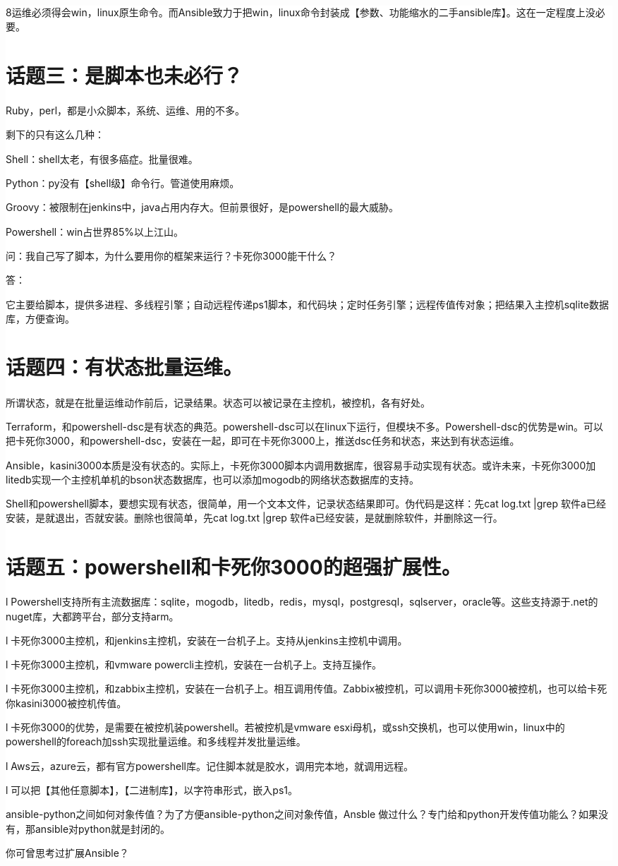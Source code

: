 8运维必须得会win，linux原生命令。而Ansible致力于把win，linux命令封装成【参数、功能缩水的二手ansible库】。这在一定程度上没必要。

# 话题三：是脚本也未必行？

Ruby，perl，都是小众脚本，系统、运维、用的不多。

剩下的只有这么几种：

Shell：shell太老，有很多癌症。批量很难。

Python：py没有【shell级】命令行。管道使用麻烦。

Groovy：被限制在jenkins中，java占用内存大。但前景很好，是powershell的最大威胁。

Powershell：win占世界85%以上江山。

问：我自己写了脚本，为什么要用你的框架来运行？卡死你3000能干什么？

答：

它主要给脚本，提供多进程、多线程引擎；自动远程传递ps1脚本，和代码块；定时任务引擎；远程传值传对象；把结果入主控机sqlite数据库，方便查询。

# 话题四：有状态批量运维。

所谓状态，就是在批量运维动作前后，记录结果。状态可以被记录在主控机，被控机，各有好处。

Terraform，和powershell-dsc是有状态的典范。powershell-dsc可以在linux下运行，但模块不多。Powershell-dsc的优势是win。可以把卡死你3000，和powershell-dsc，安装在一起，即可在卡死你3000上，推送dsc任务和状态，来达到有状态运维。

Ansible，kasini3000本质是没有状态的。实际上，卡死你3000脚本内调用数据库，很容易手动实现有状态。或许未来，卡死你3000加litedb实现一个主控机单机的bson状态数据库，也可以添加mogodb的网络状态数据库的支持。

Shell和powershell脚本，要想实现有状态，很简单，用一个文本文件，记录状态结果即可。伪代码是这样：先cat log.txt |grep 软件a已经安装，是就退出，否就安装。删除也很简单，先cat log.txt |grep 软件a已经安装，是就删除软件，并删除这一行。

# 话题五：powershell和卡死你3000的超强扩展性。

l  Powershell支持所有主流数据库：sqlite，mogodb，litedb，redis，mysql，postgresql，sqlserver，oracle等。这些支持源于.net的nuget库，大都跨平台，部分支持arm。

l  卡死你3000主控机，和jenkins主控机，安装在一台机子上。支持从jenkins主控机中调用。

l  卡死你3000主控机，和vmware powercli主控机，安装在一台机子上。支持互操作。

l  卡死你3000主控机，和zabbix主控机，安装在一台机子上。相互调用传值。Zabbix被控机，可以调用卡死你3000被控机，也可以给卡死你kasini3000被控机传值。

l  卡死你3000的优势，是需要在被控机装powershell。若被控机是vmware esxi母机，或ssh交换机，也可以使用win，linux中的powershell的foreach加ssh实现批量运维。和多线程并发批量运维。

l  Aws云，azure云，都有官方powershell库。记住脚本就是胶水，调用完本地，就调用远程。

l  可以把【其他任意脚本】，【二进制库】，以字符串形式，嵌入ps1。

ansible-python之间如何对象传值？为了方便ansible-python之间对象传值，Ansble 做过什么？专门给和python开发传值功能么？如果没有，那ansible对python就是封闭的。

你可曾思考过扩展Ansible？
